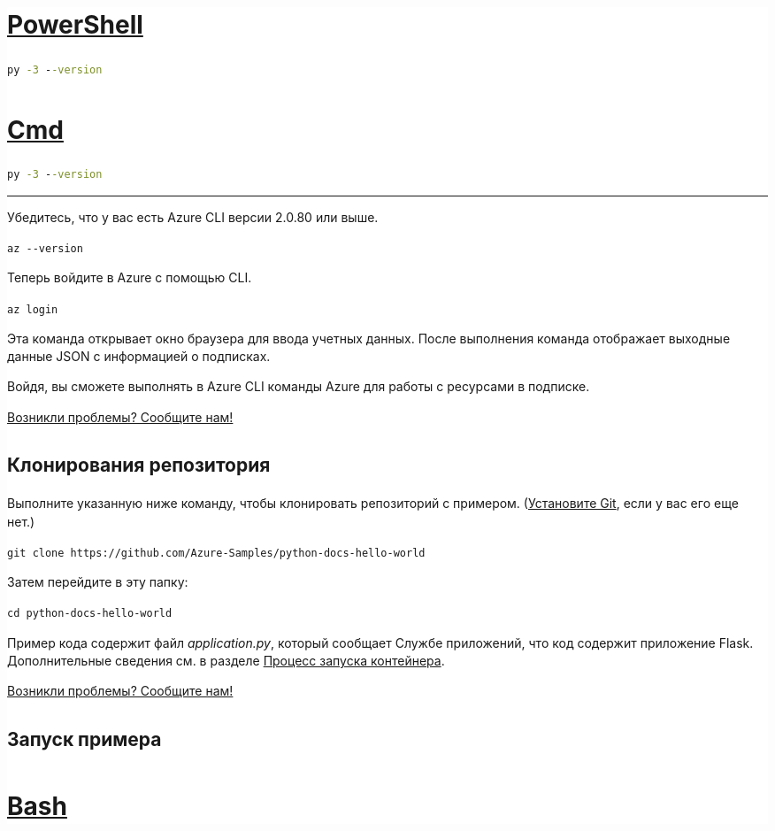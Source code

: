 # <a name="powershell"></a>[PowerShell](#tab/powershell)

```cmd
py -3 --version
```

# <a name="cmd"></a>[Cmd](#tab/cmd)

```cmd
py -3 --version
```

---

Убедитесь, что у вас есть Azure CLI версии 2.0.80 или выше.

```azurecli
az --version
```

Теперь войдите в Azure с помощью CLI.

```azurecli
az login
```

Эта команда открывает окно браузера для ввода учетных данных. После выполнения команда отображает выходные данные JSON с информацией о подписках.

Войдя, вы сможете выполнять в Azure CLI команды Azure для работы с ресурсами в подписке.

[Возникли проблемы? Сообщите нам!](https://aka.ms/FlaskCLIQuickstartHelp)

## <a name="clone-the-sample"></a>Клонирования репозитория

Выполните указанную ниже команду, чтобы клонировать репозиторий с примером. ([Установите Git](https://git-scm.com/downloads), если у вас его еще нет.)

```terminal
git clone https://github.com/Azure-Samples/python-docs-hello-world
```

Затем перейдите в эту папку:

```terminal
cd python-docs-hello-world
```

Пример кода содержит файл *application.py*, который сообщает Службе приложений, что код содержит приложение Flask. Дополнительные сведения см. в разделе [Процесс запуска контейнера](configure-language-python.md#container-startup-process).

[Возникли проблемы? Сообщите нам!](https://aka.ms/FlaskCLIQuickstartHelp)

## <a name="run-the-sample"></a>Запуск примера

# <a name="bash"></a>[Bash](#tab/bash)
